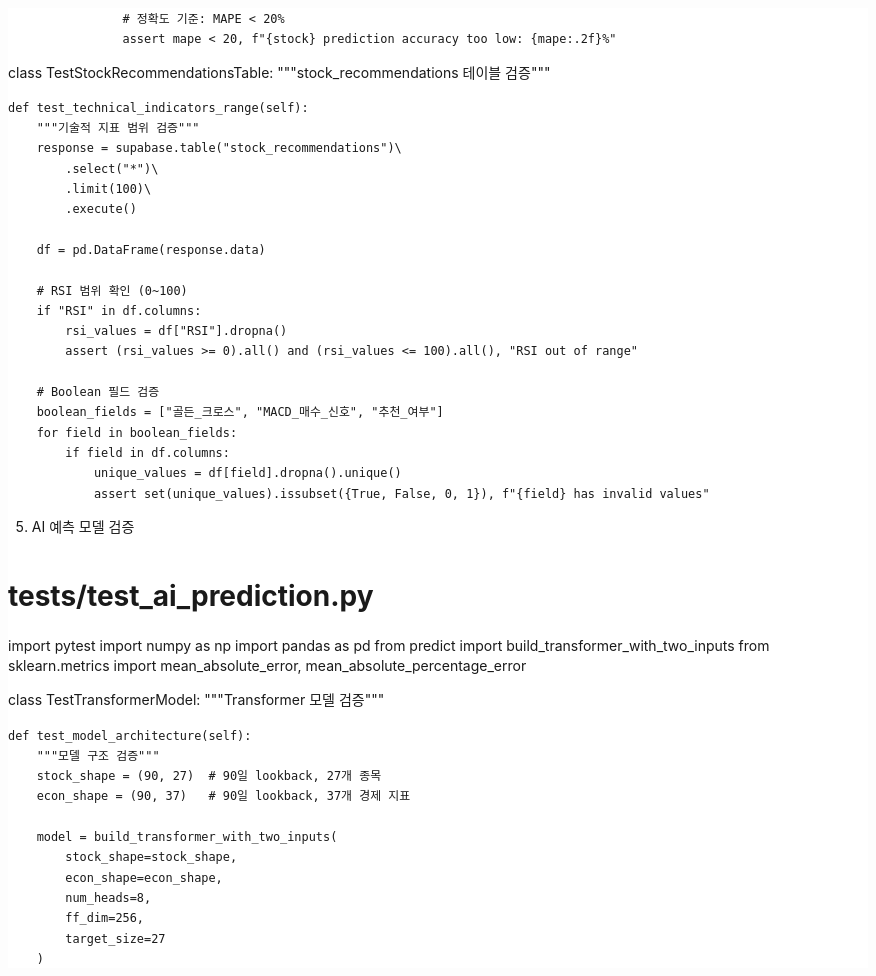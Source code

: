                     # 정확도 기준: MAPE < 20%
                    assert mape < 20, f"{stock} prediction accuracy too low: {mape:.2f}%"


class TestStockRecommendationsTable:
    """stock_recommendations 테이블 검증"""
    
    def test_technical_indicators_range(self):
        """기술적 지표 범위 검증"""
        response = supabase.table("stock_recommendations")\
            .select("*")\
            .limit(100)\
            .execute()
        
        df = pd.DataFrame(response.data)
        
        # RSI 범위 확인 (0~100)
        if "RSI" in df.columns:
            rsi_values = df["RSI"].dropna()
            assert (rsi_values >= 0).all() and (rsi_values <= 100).all(), "RSI out of range"
        
        # Boolean 필드 검증
        boolean_fields = ["골든_크로스", "MACD_매수_신호", "추천_여부"]
        for field in boolean_fields:
            if field in df.columns:
                unique_values = df[field].dropna().unique()
                assert set(unique_values).issubset({True, False, 0, 1}), f"{field} has invalid values"
5. AI 예측 모델 검증
# tests/test_ai_prediction.py
import pytest
import numpy as np
import pandas as pd
from predict import build_transformer_with_two_inputs
from sklearn.metrics import mean_absolute_error, mean_absolute_percentage_error

class TestTransformerModel:
    """Transformer 모델 검증"""
    
    def test_model_architecture(self):
        """모델 구조 검증"""
        stock_shape = (90, 27)  # 90일 lookback, 27개 종목
        econ_shape = (90, 37)   # 90일 lookback, 37개 경제 지표
        
        model = build_transformer_with_two_inputs(
            stock_shape=stock_shape,
            econ_shape=econ_shape,
            num_heads=8,
            ff_dim=256,
            target_size=27
        )
        